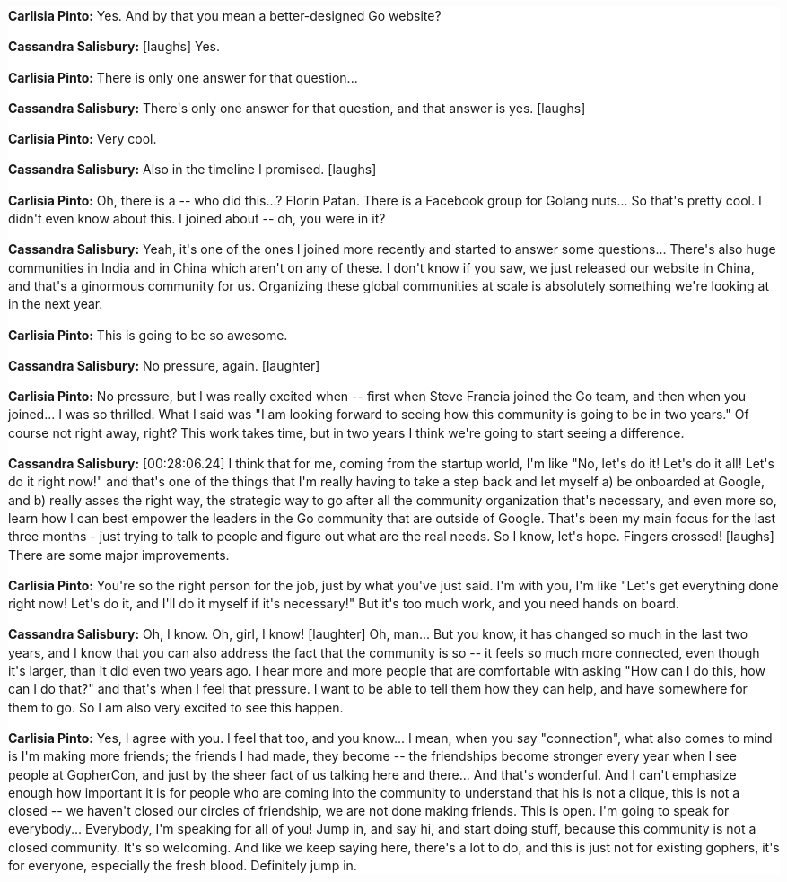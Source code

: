**Carlisia Pinto:** Yes. And by that you mean a better-designed Go website?

**Cassandra Salisbury:** \[laughs\] Yes.

**Carlisia Pinto:** There is only one answer for that question...

**Cassandra Salisbury:** There's only one answer for that question, and that answer is yes. \[laughs\]

**Carlisia Pinto:** Very cool.

**Cassandra Salisbury:** Also in the timeline I promised. \[laughs\]

**Carlisia Pinto:** Oh, there is a -- who did this...? Florin Patan. There is a Facebook group for Golang nuts... So that's pretty cool. I didn't even know about this. I joined about -- oh, you were in it?

**Cassandra Salisbury:** Yeah, it's one of the ones I joined more recently and started to answer some questions... There's also huge communities in India and in China which aren't on any of these. I don't know if you saw, we just released our website in China, and that's a ginormous community for us. Organizing these global communities at scale is absolutely something we're looking at in the next year.

**Carlisia Pinto:** This is going to be so awesome.

**Cassandra Salisbury:** No pressure, again. \[laughter\]

**Carlisia Pinto:** No pressure, but I was really excited when -- first when Steve Francia joined the Go team, and then when you joined... I was so thrilled. What I said was "I am looking forward to seeing how this community is going to be in two years." Of course not right away, right? This work takes time, but in two years I think we're going to start seeing a difference.

**Cassandra Salisbury:** \[00:28:06.24\] I think that for me, coming from the startup world, I'm like "No, let's do it! Let's do it all! Let's do it right now!" and that's one of the things that I'm really having to take a step back and let myself a) be onboarded at Google, and b) really asses the right way, the strategic way to go after all the community organization that's necessary, and even more so, learn how I can best empower the leaders in the Go community that are outside of Google. That's been my main focus for the last three months - just trying to talk to people and figure out what are the real needs. So I know, let's hope. Fingers crossed! \[laughs\] There are some major improvements.

**Carlisia Pinto:** You're so the right person for the job, just by what you've just said. I'm with you, I'm like "Let's get everything done right now! Let's do it, and I'll do it myself if it's necessary!" But it's too much work, and you need hands on board.

**Cassandra Salisbury:** Oh, I know. Oh, girl, I know! \[laughter\] Oh, man... But you know, it has changed so much in the last two years, and I know that you can also address the fact that the community is so -- it feels so much more connected, even though it's larger, than it did even two years ago. I hear more and more people that are comfortable with asking "How can I do this, how can I do that?" and that's when I feel that pressure. I want to be able to tell them how they can help, and have somewhere for them to go. So I am also very excited to see this happen.

**Carlisia Pinto:** Yes, I agree with you. I feel that too, and you know... I mean, when you say "connection", what also comes to mind is I'm making more friends; the friends I had made, they become -- the friendships become stronger every year when I see people at GopherCon, and just by the sheer fact of us talking here and there... And that's wonderful. And I can't emphasize enough how important it is for people who are coming into the community to understand that his is not a clique, this is not a closed -- we haven't closed our circles of friendship, we are not done making friends. This is open. I'm going to speak for everybody... Everybody, I'm speaking for all of you! Jump in, and say hi, and start doing stuff, because this community is not a closed community. It's so welcoming. And like we keep saying here, there's a lot to do, and this is just not for existing gophers, it's for everyone, especially the fresh blood. Definitely jump in.
